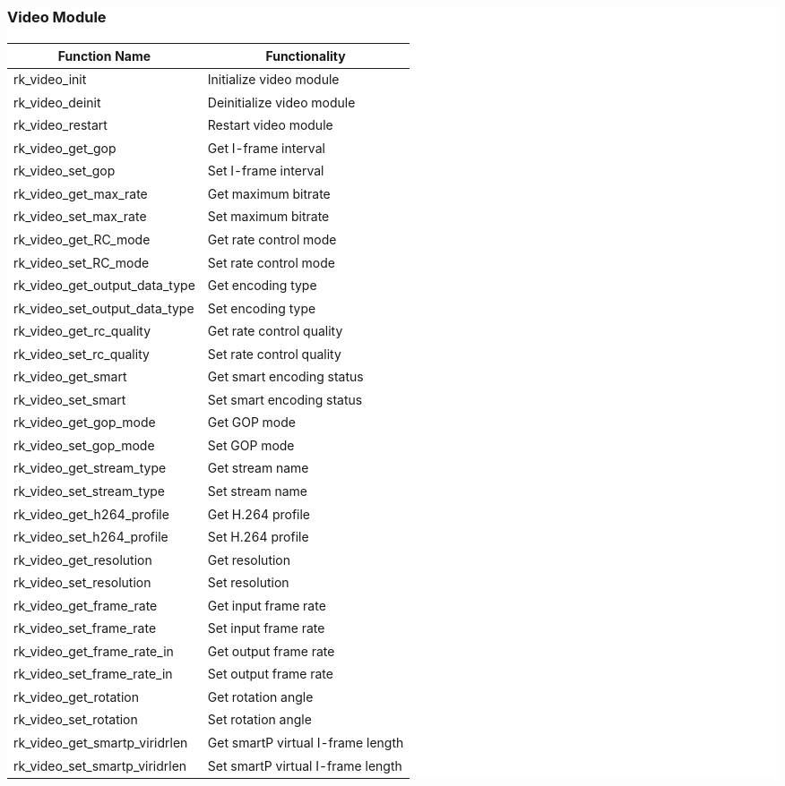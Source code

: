 ### Video Module

| Function Name                 | Functionality                     |
| ----------------------------- | --------------------------------- |
| rk_video_init                 | Initialize video module           |
| rk_video_deinit               | Deinitialize video module         |
| rk_video_restart              | Restart video module              |
| rk_video_get_gop              | Get I-frame interval              |
| rk_video_set_gop              | Set I-frame interval              |
| rk_video_get_max_rate         | Get maximum bitrate               |
| rk_video_set_max_rate         | Set maximum bitrate               |
| rk_video_get_RC_mode          | Get rate control mode             |
| rk_video_set_RC_mode          | Set rate control mode             |
| rk_video_get_output_data_type | Get encoding type                 |
| rk_video_set_output_data_type | Set encoding type                 |
| rk_video_get_rc_quality       | Get rate control quality          |
| rk_video_set_rc_quality       | Set rate control quality          |
| rk_video_get_smart            | Get smart encoding status         |
| rk_video_set_smart            | Set smart encoding status         |
| rk_video_get_gop_mode         | Get GOP mode                      |
| rk_video_set_gop_mode         | Set GOP mode                      |
| rk_video_get_stream_type      | Get stream name                   |
| rk_video_set_stream_type      | Set stream name                   |
| rk_video_get_h264_profile     | Get H.264 profile                 |
| rk_video_set_h264_profile     | Set H.264 profile                 |
| rk_video_get_resolution       | Get resolution                    |
| rk_video_set_resolution       | Set resolution                    |
| rk_video_get_frame_rate       | Get input frame rate              |
| rk_video_set_frame_rate       | Set input frame rate              |
| rk_video_get_frame_rate_in    | Get output frame rate             |
| rk_video_set_frame_rate_in    | Set output frame rate             |
| rk_video_get_rotation         | Get rotation angle                |
| rk_video_set_rotation         | Set rotation angle                |
| rk_video_get_smartp_viridrlen | Get smartP virtual I-frame length |
| rk_video_set_smartp_viridrlen | Set smartP virtual I-frame length |
